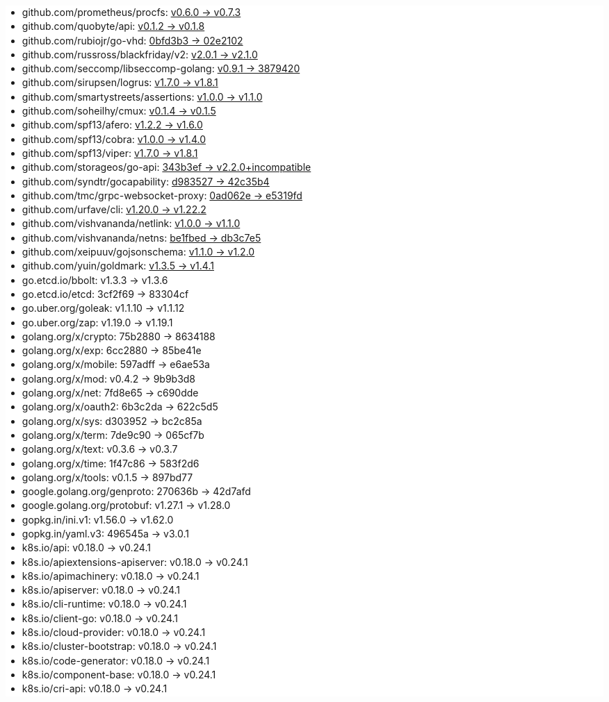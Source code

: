 - github.com/prometheus/procfs: [v0.6.0 → v0.7.3](https://github.com/prometheus/procfs/compare/v0.6.0...v0.7.3)
- github.com/quobyte/api: [v0.1.2 → v0.1.8](https://github.com/quobyte/api/compare/v0.1.2...v0.1.8)
- github.com/rubiojr/go-vhd: [0bfd3b3 → 02e2102](https://github.com/rubiojr/go-vhd/compare/0bfd3b3...02e2102)
- github.com/russross/blackfriday/v2: [v2.0.1 → v2.1.0](https://github.com/russross/blackfriday/v2/compare/v2.0.1...v2.1.0)
- github.com/seccomp/libseccomp-golang: [v0.9.1 → 3879420](https://github.com/seccomp/libseccomp-golang/compare/v0.9.1...3879420)
- github.com/sirupsen/logrus: [v1.7.0 → v1.8.1](https://github.com/sirupsen/logrus/compare/v1.7.0...v1.8.1)
- github.com/smartystreets/assertions: [v1.0.0 → v1.1.0](https://github.com/smartystreets/assertions/compare/v1.0.0...v1.1.0)
- github.com/soheilhy/cmux: [v0.1.4 → v0.1.5](https://github.com/soheilhy/cmux/compare/v0.1.4...v0.1.5)
- github.com/spf13/afero: [v1.2.2 → v1.6.0](https://github.com/spf13/afero/compare/v1.2.2...v1.6.0)
- github.com/spf13/cobra: [v1.0.0 → v1.4.0](https://github.com/spf13/cobra/compare/v1.0.0...v1.4.0)
- github.com/spf13/viper: [v1.7.0 → v1.8.1](https://github.com/spf13/viper/compare/v1.7.0...v1.8.1)
- github.com/storageos/go-api: [343b3ef → v2.2.0+incompatible](https://github.com/storageos/go-api/compare/343b3ef...v2.2.0)
- github.com/syndtr/gocapability: [d983527 → 42c35b4](https://github.com/syndtr/gocapability/compare/d983527...42c35b4)
- github.com/tmc/grpc-websocket-proxy: [0ad062e → e5319fd](https://github.com/tmc/grpc-websocket-proxy/compare/0ad062e...e5319fd)
- github.com/urfave/cli: [v1.20.0 → v1.22.2](https://github.com/urfave/cli/compare/v1.20.0...v1.22.2)
- github.com/vishvananda/netlink: [v1.0.0 → v1.1.0](https://github.com/vishvananda/netlink/compare/v1.0.0...v1.1.0)
- github.com/vishvananda/netns: [be1fbed → db3c7e5](https://github.com/vishvananda/netns/compare/be1fbed...db3c7e5)
- github.com/xeipuuv/gojsonschema: [v1.1.0 → v1.2.0](https://github.com/xeipuuv/gojsonschema/compare/v1.1.0...v1.2.0)
- github.com/yuin/goldmark: [v1.3.5 → v1.4.1](https://github.com/yuin/goldmark/compare/v1.3.5...v1.4.1)
- go.etcd.io/bbolt: v1.3.3 → v1.3.6
- go.etcd.io/etcd: 3cf2f69 → 83304cf
- go.uber.org/goleak: v1.1.10 → v1.1.12
- go.uber.org/zap: v1.19.0 → v1.19.1
- golang.org/x/crypto: 75b2880 → 8634188
- golang.org/x/exp: 6cc2880 → 85be41e
- golang.org/x/mobile: 597adff → e6ae53a
- golang.org/x/mod: v0.4.2 → 9b9b3d8
- golang.org/x/net: 7fd8e65 → c690dde
- golang.org/x/oauth2: 6b3c2da → 622c5d5
- golang.org/x/sys: d303952 → bc2c85a
- golang.org/x/term: 7de9c90 → 065cf7b
- golang.org/x/text: v0.3.6 → v0.3.7
- golang.org/x/time: 1f47c86 → 583f2d6
- golang.org/x/tools: v0.1.5 → 897bd77
- google.golang.org/genproto: 270636b → 42d7afd
- google.golang.org/protobuf: v1.27.1 → v1.28.0
- gopkg.in/ini.v1: v1.56.0 → v1.62.0
- gopkg.in/yaml.v3: 496545a → v3.0.1
- k8s.io/api: v0.18.0 → v0.24.1
- k8s.io/apiextensions-apiserver: v0.18.0 → v0.24.1
- k8s.io/apimachinery: v0.18.0 → v0.24.1
- k8s.io/apiserver: v0.18.0 → v0.24.1
- k8s.io/cli-runtime: v0.18.0 → v0.24.1
- k8s.io/client-go: v0.18.0 → v0.24.1
- k8s.io/cloud-provider: v0.18.0 → v0.24.1
- k8s.io/cluster-bootstrap: v0.18.0 → v0.24.1
- k8s.io/code-generator: v0.18.0 → v0.24.1
- k8s.io/component-base: v0.18.0 → v0.24.1
- k8s.io/cri-api: v0.18.0 → v0.24.1